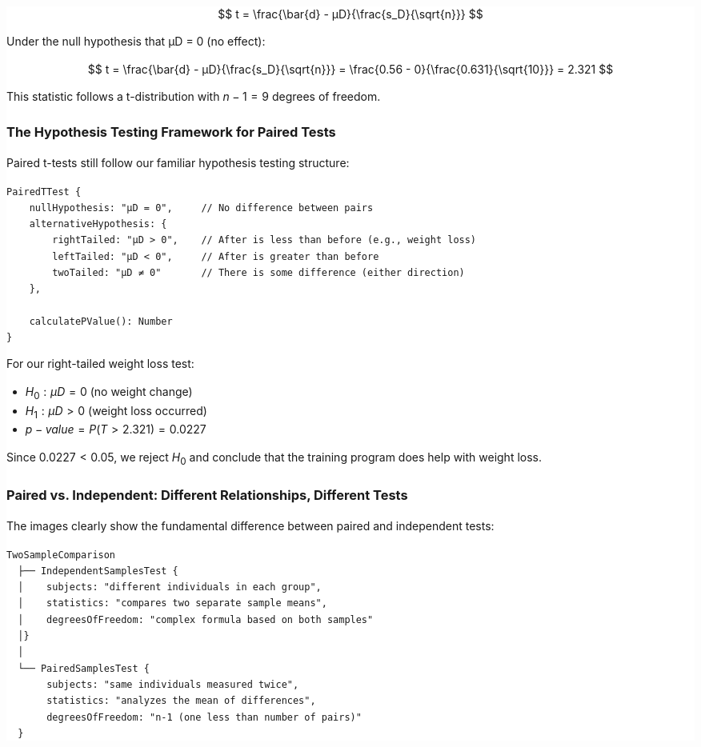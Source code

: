 $$
t = \frac{\bar{d} - μD}{\frac{s_D}{\sqrt{n}}}
$$

Under the null hypothesis that μD = 0 (no effect):  

$$
t = \frac{\bar{d} - μD}{\frac{s_D}{\sqrt{n}}} = \frac{0.56 - 0}{\frac{0.631}{\sqrt{10}}} = 2.321
$$

This statistic follows a t-distribution with $n-1 = 9$ degrees of freedom.

### The Hypothesis Testing Framework for Paired Tests

Paired t-tests still follow our familiar hypothesis testing structure:

```
PairedTTest {
    nullHypothesis: "μD = 0",     // No difference between pairs
    alternativeHypothesis: {
        rightTailed: "μD > 0",    // After is less than before (e.g., weight loss)
        leftTailed: "μD < 0",     // After is greater than before
        twoTailed: "μD ≠ 0"       // There is some difference (either direction)
    },
    
    calculatePValue(): Number
}
```

For our right-tailed weight loss test:
- $H_0: μD = 0$ (no weight change)
- $H_1: μD > 0$ (weight loss occurred)
- $p-value = P(T > 2.321) = 0.0227$

Since $0.0227 < 0.05$, we reject $H_0$ and conclude that the training program does help with weight loss.

### Paired vs. Independent: Different Relationships, Different Tests

The images clearly show the fundamental difference between paired and independent tests:

```
TwoSampleComparison
  ├── IndependentSamplesTest {
  │    subjects: "different individuals in each group",
  │    statistics: "compares two separate sample means",
  │    degreesOfFreedom: "complex formula based on both samples"
  │}
  │
  └── PairedSamplesTest {
       subjects: "same individuals measured twice",
       statistics: "analyzes the mean of differences",
       degreesOfFreedom: "n-1 (one less than number of pairs)"
  }
```
